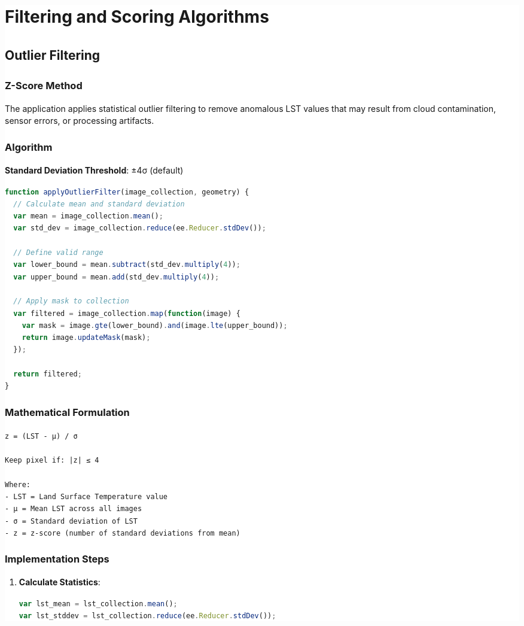 # Filtering and Scoring Algorithms

## Outlier Filtering

### Z-Score Method

The application applies statistical outlier filtering to remove anomalous LST values that may result from cloud contamination, sensor errors, or processing artifacts.

### Algorithm

**Standard Deviation Threshold**: ±4σ (default)

```javascript
function applyOutlierFilter(image_collection, geometry) {
  // Calculate mean and standard deviation
  var mean = image_collection.mean();
  var std_dev = image_collection.reduce(ee.Reducer.stdDev());

  // Define valid range
  var lower_bound = mean.subtract(std_dev.multiply(4));
  var upper_bound = mean.add(std_dev.multiply(4));

  // Apply mask to collection
  var filtered = image_collection.map(function(image) {
    var mask = image.gte(lower_bound).and(image.lte(upper_bound));
    return image.updateMask(mask);
  });

  return filtered;
}
```

### Mathematical Formulation

```
z = (LST - μ) / σ

Keep pixel if: |z| ≤ 4

Where:
- LST = Land Surface Temperature value
- μ = Mean LST across all images
- σ = Standard deviation of LST
- z = z-score (number of standard deviations from mean)
```

### Implementation Steps

1. **Calculate Statistics**:
   ```javascript
   var lst_mean = lst_collection.mean();
   var lst_stddev = lst_collection.reduce(ee.Reducer.stdDev());
   ```
